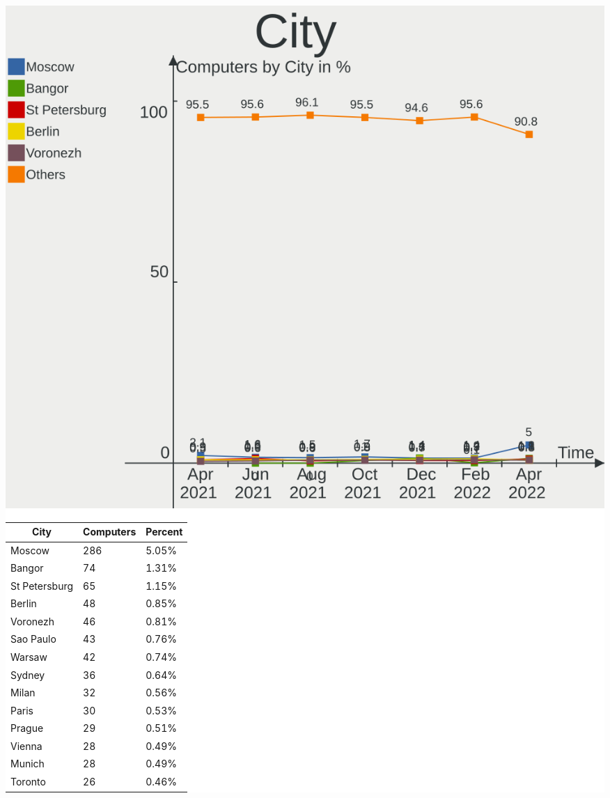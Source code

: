 ![City](./All/images/line_chart/node_city.svg)

| City              | Computers | Percent |
|-------------------|-----------|---------|
| Moscow            | 286       | 5.05%   |
| Bangor            | 74        | 1.31%   |
| St Petersburg     | 65        | 1.15%   |
| Berlin            | 48        | 0.85%   |
| Voronezh          | 46        | 0.81%   |
| Sao Paulo         | 43        | 0.76%   |
| Warsaw            | 42        | 0.74%   |
| Sydney            | 36        | 0.64%   |
| Milan             | 32        | 0.56%   |
| Paris             | 30        | 0.53%   |
| Prague            | 29        | 0.51%   |
| Vienna            | 28        | 0.49%   |
| Munich            | 28        | 0.49%   |
| Toronto           | 26        | 0.46%   |